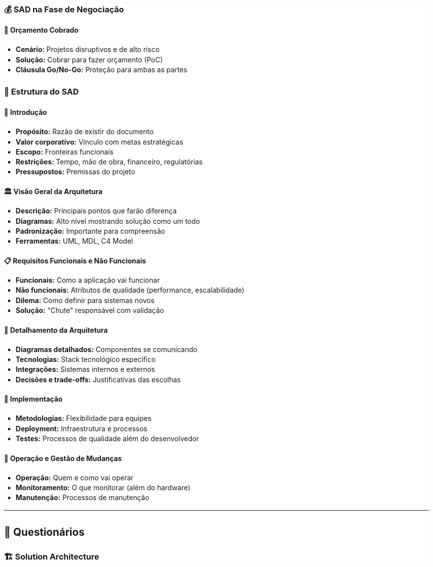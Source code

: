 ### 💰 SAD na Fase de Negociação

#### 🎯 Orçamento Cobrado
- **Cenário:** Projetos disruptivos e de alto risco
- **Solução:** Cobrar para fazer orçamento (PoC)
- **Cláusula Go/No-Go:** Proteção para ambas as partes

### 📄 Estrutura do SAD

#### 🎯 Introdução
- **Propósito:** Razão de existir do documento
- **Valor corporativo:** Vínculo com metas estratégicas
- **Escopo:** Fronteiras funcionais
- **Restrições:** Tempo, mão de obra, financeiro, regulatórias
- **Pressupostos:** Premissas do projeto

#### 🏛️ Visão Geral da Arquitetura
- **Descrição:** Principais pontos que farão diferença
- **Diagramas:** Alto nível mostrando solução como um todo
- **Padronização:** Importante para compreensão
- **Ferramentas:** UML, MDL, C4 Model

#### 📋 Requisitos Funcionais e Não Funcionais
- **Funcionais:** Como a aplicação vai funcionar
- **Não funcionais:** Atributos de qualidade (performance, escalabilidade)
- **Dilema:** Como definir para sistemas novos
- **Solução:** "Chute" responsável com validação

#### 📐 Detalhamento da Arquitetura
- **Diagramas detalhados:** Componentes se comunicando
- **Tecnologias:** Stack tecnológico específico
- **Integrações:** Sistemas internos e externos
- **Decisões e trade-offs:** Justificativas das escolhas

#### 🚀 Implementação
- **Metodologias:** Flexibilidade para equipes
- **Deployment:** Infraestrutura e processos
- **Testes:** Processos de qualidade além do desenvolvedor

#### 🔧 Operação e Gestão de Mudanças
- **Operação:** Quem e como vai operar
- **Monitoramento:** O que monitorar (além do hardware)
- **Manutenção:** Processos de manutenção

---

## 📝 Questionários

### 🏗️ Solution Architecture

